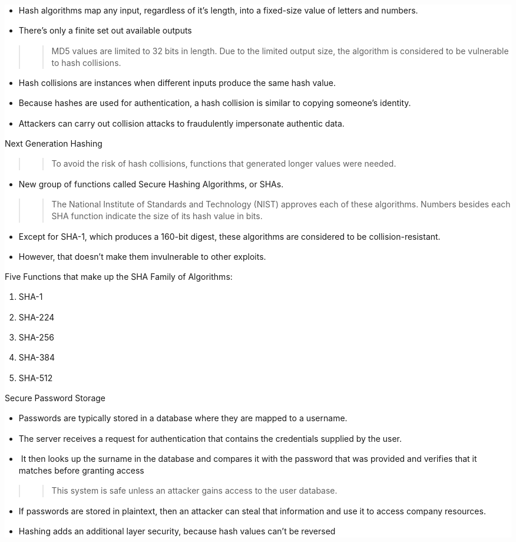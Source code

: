 - Hash algorithms map any input, regardless of it’s length, into a fixed-size value of letters and numbers. 
    

- There’s only a finite set out available outputs
    

>> MD5 values are limited to 32 bits in length. Due to the limited output size, the algorithm is considered to be vulnerable to hash collisions.

- Hash collisions are instances when different inputs produce the same hash value. 
    
- Because hashes are used for authentication, a hash collision is similar to copying someone’s identity.
    
- Attackers can carry out collision attacks to fraudulently impersonate authentic data.
    

Next Generation Hashing

>> To avoid the risk of hash collisions, functions that generated longer values were needed. 

- New group of functions called Secure Hashing Algorithms, or SHAs.
    

>> The National Institute of Standards and Technology (NIST) approves each of these algorithms. Numbers besides each SHA function indicate the size of its hash value in bits. 

- Except for SHA-1, which produces a 160-bit digest, these algorithms are considered to be collision-resistant. 
    
- However, that doesn’t make them invulnerable to other exploits.
    

Five Functions that make up the SHA Family of Algorithms:

1. SHA-1
    
2. SHA-224
    
3. SHA-256
    
4. SHA-384
    
5. SHA-512
    

Secure Password Storage

- Passwords are typically stored in a database where they are mapped to a username. 
    
- The server receives a request for authentication that contains the credentials supplied by the user.
    
-  It then looks up the surname in the database and compares it with the password that was provided and verifies that it matches before granting access
    

>> This system is safe unless an attacker gains access to the user database. 

- If passwords are stored in plaintext, then an attacker can steal that information and use it to access company resources. 
    
- Hashing adds an additional layer security, because hash values can’t be reversed
    